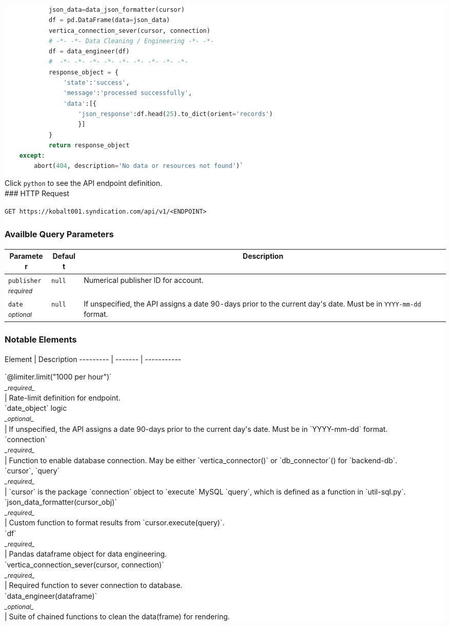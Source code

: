 ```python
            json_data=data_json_formatter(cursor)
            df = pd.DataFrame(data=json_data)
            vertica_connection_sever(cursor, connection)
            # -*- -*- Data Cleaning / Engineering -*- -*-
            df = data_engineer(df)
            #  -*- -*- -*- -*- -*- -*- -*- -*- -*-
            response_object = {
                'state':'success',
                'message':'processed successfully',
                'data':[{
                    'json_response':df.head(25).to_dict(orient='records')
                    }]
            }
            return response_object
    except:
        abort(404, description='No data or resources not found')`
```
<aside class="success">
Click <code>python</code> to see the API endpoint definition.
</aside>
### HTTP Request

`GET https://kobalt001.syndication.com/api/v1/<ENDPOINT>`

### Availble Query Parameters

Parameter | Default | Description
--------- | ------- | -----------
<div>`publisher` <div><em style='font-size:12px;'>_required_</em></div></div> | `null` | Numerical publisher ID for account.
<div>`date` <div><em style='font-size:12px;'>_optional_</em></div></div> | `null` | If unspecified, the API assigns a date 90-days prior to the current day's date. Must be in `YYYY-mm-dd` format.

### Notable Elements

Element | Description
--------- | ------- | -----------
<div>`@limiter.limit("1000 per hour")` <div><em style='font-size:12px;'>_required_</em></div></div> | Rate-limit definition for endpoint.
<div>`date_object` logic <div><em style='font-size:12px;'>_optional_</em></div></div> | If unspecified, the API assigns a date 90-days prior to the current day's date. Must be in `YYYY-mm-dd` format.
<div>`connection` <div><em style='font-size:12px;'>_required_</em></div></div> | Function to enable database connection. May be either `vertica_connector()` or `db_connector`() for `backend-db`.
<div>`cursor`, `query` <div><em style='font-size:12px;'>_required_</em></div></div> | `cursor` is the package `connection` object to `execute` MySQL `query`, which is defined as a function in `util-sql.py`.
<div>`json_data_formatter(cursor_obj)` <div><em style='font-size:12px;'>_required_</em></div></div> | Custom function to format results from `cursor.execute(query)`.
<div>`df` <div><em style='font-size:12px;'>_required_</em></div></div> | Pandas dataframe object for data engineering.
<div>`vertica_connection_sever(cursor, connection)` <div><em style='font-size:12px;'>_required_</em></div></div> | Required function to sever connection to database.
<div>`data_engineer(dataframe)` <div><em style='font-size:12px;'>_optional_</em></div></div> | Suite of chained functions to clean the data(frame) for rendering.
